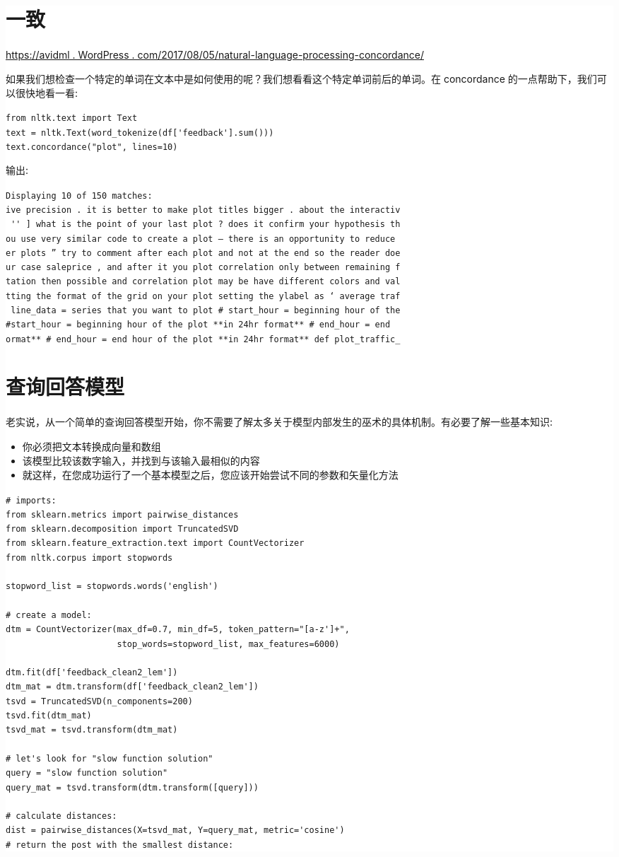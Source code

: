 ```
```

# 一致

[https://avidml . WordPress . com/2017/08/05/natural-language-processing-concordance/](https://avidml.wordpress.com/2017/08/05/natural-language-processing-concordance/)

如果我们想检查一个特定的单词在文本中是如何使用的呢？我们想看看这个特定单词前后的单词。在 concordance 的一点帮助下，我们可以很快地看一看:

```
from nltk.text import Text 
text = nltk.Text(word_tokenize(df['feedback'].sum()))
text.concordance("plot", lines=10)
```

输出:

```
Displaying 10 of 150 matches:
ive precision . it is better to make plot titles bigger . about the interactiv
 '' ] what is the point of your last plot ? does it confirm your hypothesis th
ou use very similar code to create a plot – there is an opportunity to reduce 
er plots ” try to comment after each plot and not at the end so the reader doe
ur case saleprice , and after it you plot correlation only between remaining f
tation then possible and correlation plot may be have different colors and val
tting the format of the grid on your plot setting the ylabel as ‘ average traf
 line_data = series that you want to plot # start_hour = beginning hour of the
#start_hour = beginning hour of the plot **in 24hr format** # end_hour = end 
ormat** # end_hour = end hour of the plot **in 24hr format** def plot_traffic_
```

# 查询回答模型

老实说，从一个简单的查询回答模型开始，你不需要了解太多关于模型内部发生的巫术的具体机制。有必要了解一些基本知识:

*   你必须把文本转换成向量和数组
*   该模型比较该数字输入，并找到与该输入最相似的内容
*   就这样，在您成功运行了一个基本模型之后，您应该开始尝试不同的参数和矢量化方法

```
# imports:
from sklearn.metrics import pairwise_distances
from sklearn.decomposition import TruncatedSVD
from sklearn.feature_extraction.text import CountVectorizer
from nltk.corpus import stopwords

stopword_list = stopwords.words('english')

# create a model:
dtm = CountVectorizer(max_df=0.7, min_df=5, token_pattern="[a-z']+", 
                      stop_words=stopword_list, max_features=6000)

dtm.fit(df['feedback_clean2_lem'])
dtm_mat = dtm.transform(df['feedback_clean2_lem'])
tsvd = TruncatedSVD(n_components=200)
tsvd.fit(dtm_mat)
tsvd_mat = tsvd.transform(dtm_mat)

# let's look for "slow function solution"
query = "slow function solution"
query_mat = tsvd.transform(dtm.transform([query]))

# calculate distances:
dist = pairwise_distances(X=tsvd_mat, Y=query_mat, metric='cosine')
# return the post with the smallest distance:
```